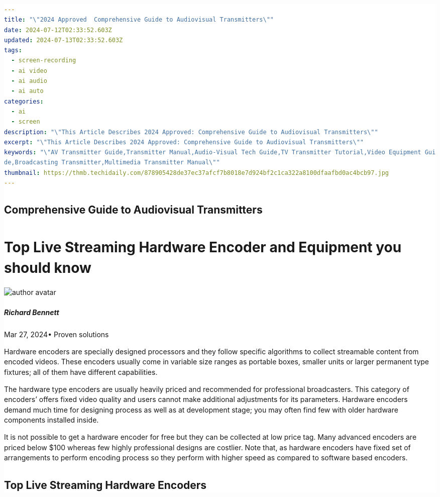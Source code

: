 ```yaml
---
title: "\"2024 Approved  Comprehensive Guide to Audiovisual Transmitters\""
date: 2024-07-12T02:33:52.603Z
updated: 2024-07-13T02:33:52.603Z
tags: 
  - screen-recording
  - ai video
  - ai audio
  - ai auto
categories: 
  - ai
  - screen
description: "\"This Article Describes 2024 Approved: Comprehensive Guide to Audiovisual Transmitters\""
excerpt: "\"This Article Describes 2024 Approved: Comprehensive Guide to Audiovisual Transmitters\""
keywords: "\"AV Transmitter Guide,Transmitter Manual,Audio-Visual Tech Guide,TV Transmitter Tutorial,Video Equipment Guide,Broadcasting Transmitter,Multimedia Transmitter Manual\""
thumbnail: https://thmb.techidaily.com/878905428de37ec37afcf7b8018e7d924bf2c1ca322a8100dfaafbd0ac4bcb97.jpg
---
```


## Comprehensive Guide to Audiovisual Transmitters

# Top Live Streaming Hardware Encoder and Equipment you should know

![author avatar](https://images.wondershare.com/filmora/article-images/richard-bennett.jpg)

##### Richard Bennett

 Mar 27, 2024• Proven solutions

 Hardware encoders are specially designed processors and they follow specific algorithms to collect streamable content from encoded videos. These encoders usually come in variable size ranges as portable boxes, smaller units or larger permanent type fixtures; all of them have different capabilities.

 The hardware type encoders are usually heavily priced and recommended for professional broadcasters. This category of encoders’ offers fixed video quality and users cannot make additional adjustments for its parameters. Hardware encoders demand much time for designing process as well as at development stage; you may often find few with older hardware components installed inside.

 It is not possible to get a hardware encoder for free but they can be collected at low price tag. Many advanced encoders are priced below $100 whereas few highly professional designs are costlier. Note that, as hardware encoders have fixed set of arrangements to perform encoding process so they perform with higher speed as compared to software based encoders.

## Top Live Streaming Hardware Encoders
